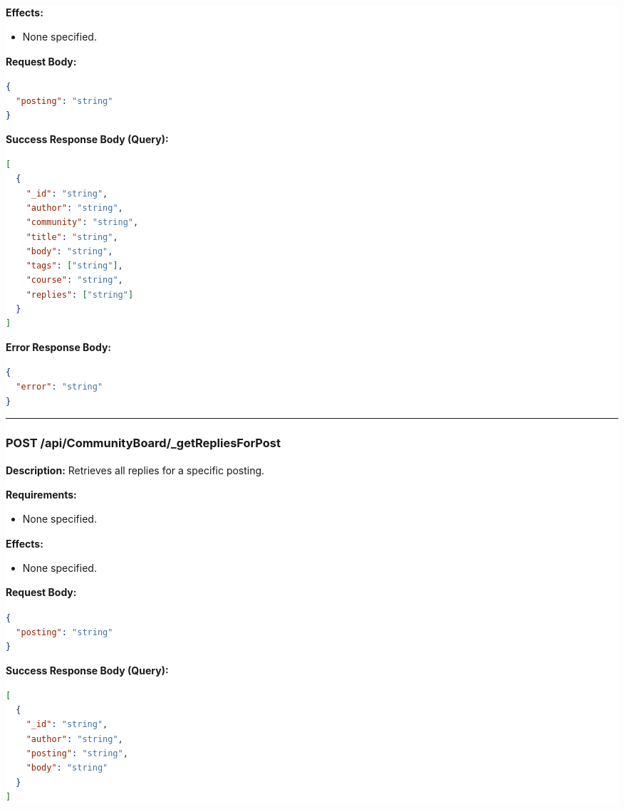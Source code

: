 **Effects:**
- None specified.

**Request Body:**
```json
{
  "posting": "string"
}
```

**Success Response Body (Query):**
```json
[
  {
    "_id": "string",
    "author": "string",
    "community": "string",
    "title": "string",
    "body": "string",
    "tags": ["string"],
    "course": "string",
    "replies": ["string"]
  }
]
```

**Error Response Body:**
```json
{
  "error": "string"
}
```
---
### POST /api/CommunityBoard/_getRepliesForPost

**Description:** Retrieves all replies for a specific posting.

**Requirements:**
- None specified.

**Effects:**
- None specified.

**Request Body:**
```json
{
  "posting": "string"
}
```

**Success Response Body (Query):**
```json
[
  {
    "_id": "string",
    "author": "string",
    "posting": "string",
    "body": "string"
  }
]
```
